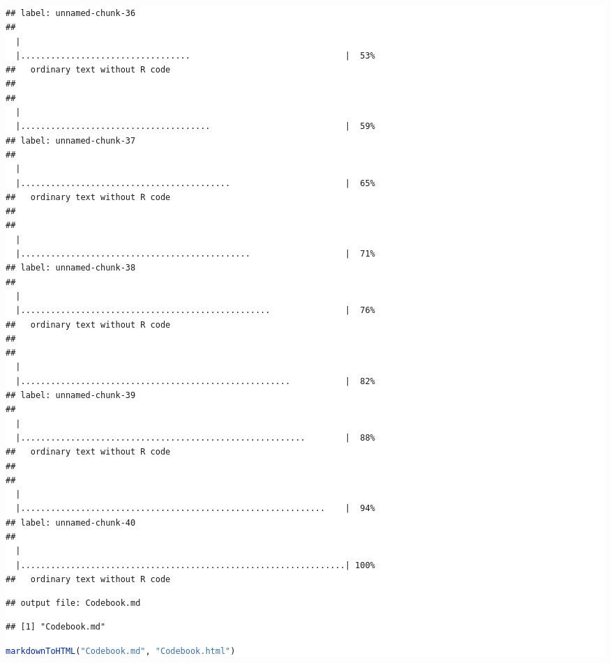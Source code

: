 ```
## label: unnamed-chunk-36
## 
  |                                                                       
  |..................................                               |  53%
##   ordinary text without R code
## 
## 
  |                                                                       
  |......................................                           |  59%
## label: unnamed-chunk-37
## 
  |                                                                       
  |..........................................                       |  65%
##   ordinary text without R code
## 
## 
  |                                                                       
  |..............................................                   |  71%
## label: unnamed-chunk-38
## 
  |                                                                       
  |..................................................               |  76%
##   ordinary text without R code
## 
## 
  |                                                                       
  |......................................................           |  82%
## label: unnamed-chunk-39
## 
  |                                                                       
  |.........................................................        |  88%
##   ordinary text without R code
## 
## 
  |                                                                       
  |.............................................................    |  94%
## label: unnamed-chunk-40
## 
  |                                                                       
  |.................................................................| 100%
##   ordinary text without R code
```

```
## output file: Codebook.md
```

```
## [1] "Codebook.md"
```

```r
markdownToHTML("Codebook.md", "Codebook.html")
```











